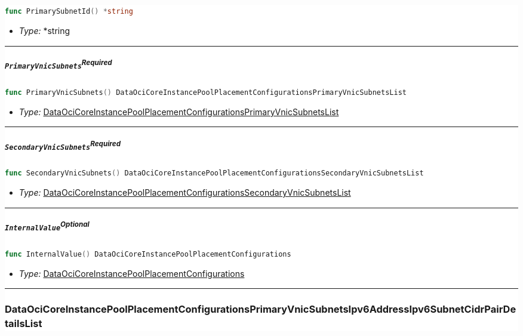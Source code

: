 ```go
func PrimarySubnetId() *string
```

- *Type:* *string

---

##### `PrimaryVnicSubnets`<sup>Required</sup> <a name="PrimaryVnicSubnets" id="rhizo-co-terraform-provider-oci.dataOciCoreInstancePool.DataOciCoreInstancePoolPlacementConfigurationsOutputReference.property.primaryVnicSubnets"></a>

```go
func PrimaryVnicSubnets() DataOciCoreInstancePoolPlacementConfigurationsPrimaryVnicSubnetsList
```

- *Type:* <a href="#rhizo-co-terraform-provider-oci.dataOciCoreInstancePool.DataOciCoreInstancePoolPlacementConfigurationsPrimaryVnicSubnetsList">DataOciCoreInstancePoolPlacementConfigurationsPrimaryVnicSubnetsList</a>

---

##### `SecondaryVnicSubnets`<sup>Required</sup> <a name="SecondaryVnicSubnets" id="rhizo-co-terraform-provider-oci.dataOciCoreInstancePool.DataOciCoreInstancePoolPlacementConfigurationsOutputReference.property.secondaryVnicSubnets"></a>

```go
func SecondaryVnicSubnets() DataOciCoreInstancePoolPlacementConfigurationsSecondaryVnicSubnetsList
```

- *Type:* <a href="#rhizo-co-terraform-provider-oci.dataOciCoreInstancePool.DataOciCoreInstancePoolPlacementConfigurationsSecondaryVnicSubnetsList">DataOciCoreInstancePoolPlacementConfigurationsSecondaryVnicSubnetsList</a>

---

##### `InternalValue`<sup>Optional</sup> <a name="InternalValue" id="rhizo-co-terraform-provider-oci.dataOciCoreInstancePool.DataOciCoreInstancePoolPlacementConfigurationsOutputReference.property.internalValue"></a>

```go
func InternalValue() DataOciCoreInstancePoolPlacementConfigurations
```

- *Type:* <a href="#rhizo-co-terraform-provider-oci.dataOciCoreInstancePool.DataOciCoreInstancePoolPlacementConfigurations">DataOciCoreInstancePoolPlacementConfigurations</a>

---


### DataOciCoreInstancePoolPlacementConfigurationsPrimaryVnicSubnetsIpv6AddressIpv6SubnetCidrPairDetailsList <a name="DataOciCoreInstancePoolPlacementConfigurationsPrimaryVnicSubnetsIpv6AddressIpv6SubnetCidrPairDetailsList" id="rhizo-co-terraform-provider-oci.dataOciCoreInstancePool.DataOciCoreInstancePoolPlacementConfigurationsPrimaryVnicSubnetsIpv6AddressIpv6SubnetCidrPairDetailsList"></a>
